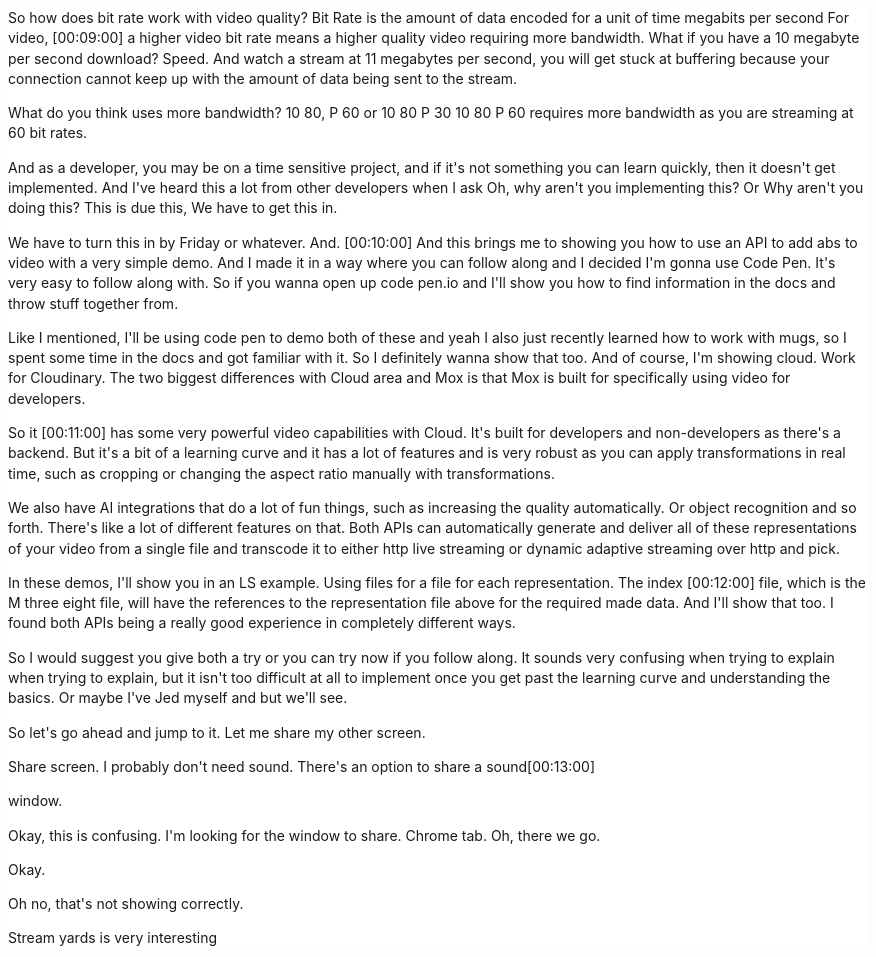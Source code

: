 So how does bit rate work with video quality? Bit Rate is the amount of data encoded for a unit of time megabits per second For video, [00:09:00] a higher video bit rate means a higher quality video requiring more bandwidth. What if you have a 10 megabyte per second download? Speed. And watch a stream at 11 megabytes per second, you will get stuck at buffering because your connection cannot keep up with the amount of data being sent to the stream.

What do you think uses more bandwidth? 10 80, P 60 or 10 80 P 30 10 80 P 60 requires more bandwidth as you are streaming at 60 bit rates.

And as a developer, you may be on a time sensitive project, and if it's not something you can learn quickly, then it doesn't get implemented. And I've heard this a lot from other developers when I ask Oh, why aren't you implementing this? Or Why aren't you doing this? This is due this, We have to get this in.

We have to turn this in by Friday or whatever. And. [00:10:00] And this brings me to showing you how to use an API to add abs to video with a very simple demo. And I made it in a way where you can follow along and I decided I'm gonna use Code Pen. It's very easy to follow along with. So if you wanna open up code pen.io and I'll show you how to find information in the docs and throw stuff together from.

Like I mentioned, I'll be using code pen to demo both of these and yeah I also just recently learned how to work with mugs, so I spent some time in the docs and got familiar with it. So I definitely wanna show that too. And of course, I'm showing cloud. Work for Cloudinary. The two biggest differences with Cloud area and Mox is that Mox is built for specifically using video for developers.

So it [00:11:00] has some very powerful video capabilities with Cloud. It's built for developers and non-developers as there's a backend. But it's a bit of a learning curve and it has a lot of features and is very robust as you can apply transformations in real time, such as cropping or changing the aspect ratio manually with transformations.

We also have AI integrations that do a lot of fun things, such as increasing the quality automatically. Or object recognition and so forth. There's like a lot of different features on that. Both APIs can automatically generate and deliver all of these representations of your video from a single file and transcode it to either http live streaming or dynamic adaptive streaming over http and pick.

In these demos, I'll show you in an LS example. Using files for a file for each representation. The index [00:12:00] file, which is the M three eight file, will have the references to the representation file above for the required made data. And I'll show that too. I found both APIs being a really good experience in completely different ways.

So I would suggest you give both a try or you can try now if you follow along. It sounds very confusing when trying to explain when trying to explain, but it isn't too difficult at all to implement once you get past the learning curve and understanding the basics. Or maybe I've Jed myself and but we'll see.

So let's go ahead and jump to it. Let me share my other screen.

Share screen. I probably don't need sound. There's an option to share a sound[00:13:00]

window.

Okay, this is confusing. I'm looking for the window to share. Chrome tab. Oh, there we go.

Okay.

Oh no, that's not showing correctly.

Stream yards is very interesting
